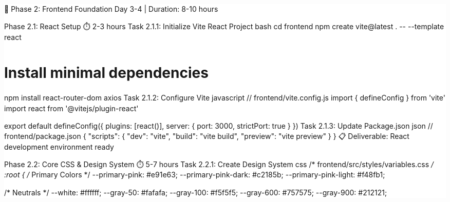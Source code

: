 🎨 Phase 2: Frontend Foundation
Day 3-4 | Duration: 8-10 hours

Phase 2.1: React Setup ⏱️ 2-3 hours
Task 2.1.1: Initialize Vite React Project
bash
cd frontend
npm create vite@latest . -- --template react

# Install minimal dependencies
npm install react-router-dom axios
Task 2.1.2: Configure Vite
javascript
// frontend/vite.config.js
import { defineConfig } from 'vite'
import react from '@vitejs/plugin-react'

export default defineConfig({
  plugins: [react()],
  server: {
    port: 3000,
    strictPort: true
  }
})
Task 2.1.3: Update Package.json
json
// frontend/package.json
{
  "scripts": {
    "dev": "vite",
    "build": "vite build",
    "preview": "vite preview"
  }
}
📋 Deliverable: React development environment ready

Phase 2.2: Core CSS & Design System ⏱️ 5-7 hours
Task 2.2.1: Create Design System
css
/* frontend/src/styles/variables.css */
:root {
  /* Primary Colors */
  --primary-pink: #e91e63;
  --primary-pink-dark: #c2185b;
  --primary-pink-light: #f48fb1;
  
  /* Neutrals */
  --white: #ffffff;
  --gray-50: #fafafa;
  --gray-100: #f5f5f5;
  --gray-600: #757575;
  --gray-900: #212121;
  